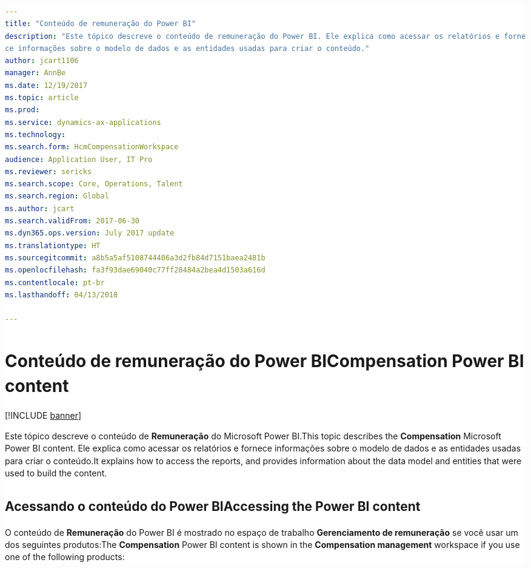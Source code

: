 ```yaml
---
title: "Conteúdo de remuneração do Power BI"
description: "Este tópico descreve o conteúdo de remuneração do Power BI. Ele explica como acessar os relatórios e fornece informações sobre o modelo de dados e as entidades usadas para criar o conteúdo."
author: jcart1106
manager: AnnBe
ms.date: 12/19/2017
ms.topic: article
ms.prod: 
ms.service: dynamics-ax-applications
ms.technology: 
ms.search.form: HcmCompensationWorkspace
audience: Application User, IT Pro
ms.reviewer: sericks
ms.search.scope: Core, Operations, Talent
ms.search.region: Global
ms.author: jcart
ms.search.validFrom: 2017-06-30
ms.dyn365.ops.version: July 2017 update
ms.translationtype: HT
ms.sourcegitcommit: a8b5a5af5108744406a3d2fb84d7151baea2481b
ms.openlocfilehash: fa3f93dae69040c77ff28484a2bea4d1503a616d
ms.contentlocale: pt-br
ms.lasthandoff: 04/13/2018

---
```


# <a name="compensation-power-bi-content"></a><span data-ttu-id="6845e-104">Conteúdo de remuneração do Power BI</span><span class="sxs-lookup"><span data-stu-id="6845e-104">Compensation Power BI content</span></span>

[!INCLUDE [banner](../includes/banner.md)]

<span data-ttu-id="6845e-105">Este tópico descreve o conteúdo de **Remuneração** do Microsoft Power BI.</span><span class="sxs-lookup"><span data-stu-id="6845e-105">This topic describes the **Compensation** Microsoft Power BI content.</span></span> <span data-ttu-id="6845e-106">Ele explica como acessar os relatórios e fornece informações sobre o modelo de dados e as entidades usadas para criar o conteúdo.</span><span class="sxs-lookup"><span data-stu-id="6845e-106">It explains how to access the reports, and provides information about the data model and entities that were used to build the content.</span></span>

## <a name="accessing-the-power-bi-content"></a><span data-ttu-id="6845e-107">Acessando o conteúdo do Power BI</span><span class="sxs-lookup"><span data-stu-id="6845e-107">Accessing the Power BI content</span></span>
<span data-ttu-id="6845e-108">O conteúdo de **Remuneração** do Power BI é mostrado no espaço de trabalho **Gerenciamento de remuneração** se você usar um dos seguintes produtos:</span><span class="sxs-lookup"><span data-stu-id="6845e-108">The **Compensation** Power BI content is shown in the **Compensation management** workspace if you use one of the following products:</span></span>
